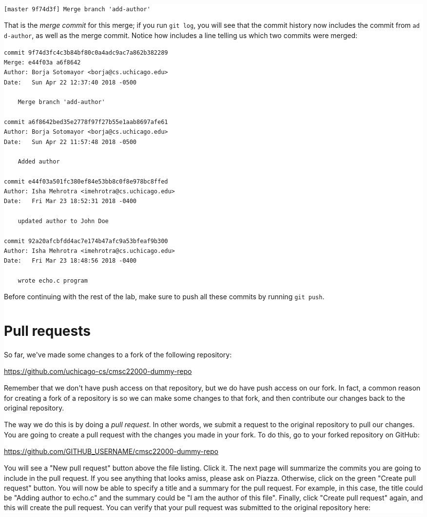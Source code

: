     [master 9f74d3f] Merge branch 'add-author'

That is the *merge commit* for this merge; if you run `git log`, you will see that the commit 
history now includes the commit from `add-author`, as well as the merge commit. Notice how
includes a line telling us which two commits were merged:

    commit 9f74d3fc4c3b84bf80c0a4adc9ac7a862b382289
    Merge: e44f03a a6f8642
    Author: Borja Sotomayor <borja@cs.uchicago.edu>
    Date:   Sun Apr 22 12:37:40 2018 -0500

        Merge branch 'add-author'

    commit a6f8642bed35e2778f97f27b55e1aab8697afe61
    Author: Borja Sotomayor <borja@cs.uchicago.edu>
    Date:   Sun Apr 22 11:57:48 2018 -0500

        Added author

    commit e44f03a501fc380ef84e53bb8c0f8e978bc8ffed
    Author: Isha Mehrotra <imehrotra@cs.uchicago.edu>
    Date:   Fri Mar 23 18:52:31 2018 -0400

        updated author to John Doe

    commit 92a20afcbfdd4ac7e174b47afc9a53bfeaf9b300
    Author: Isha Mehrotra <imehrotra@cs.uchicago.edu>
    Date:   Fri Mar 23 18:48:56 2018 -0400

        wrote echo.c program

Before continuing with the rest of the lab, make sure to push all these commits by
running `git push`.

# Pull requests

So far, we've made some changes to a fork of the following repository:

https://github.com/uchicago-cs/cmsc22000-dummy-repo

Remember that we don't have push access on that repository, but we do have
push access on our fork. In fact, a common reason for creating a fork of
a repository is so we can make some changes to that fork, and then contribute
our changes back to the original repository.

The way we do this is by doing a *pull request*. In other words, we submit a request
to the original repository to pull our changes. You are going to create a pull request
with the changes you made in your fork. To do this, go to your forked repository on GitHub:

https://github.com/GITHUB_USERNAME/cmsc22000-dummy-repo

You will see a "New pull request" button above the file listing. Click it. The next
page will summarize the commits you are going to include in the pull request. If
you see anything that looks amiss, please ask on Piazza. Otherwise, click on the
green "Create pull request" button. You will now be able to specify a title and
a summary for the pull request. For example, in this case, the title could be "Adding author
to echo.c" and the summary could be "I am the author of this file". Finally, click
"Create pull request" again, and this will create the pull request. You can verify
that your pull request was submitted to the original repository here:
